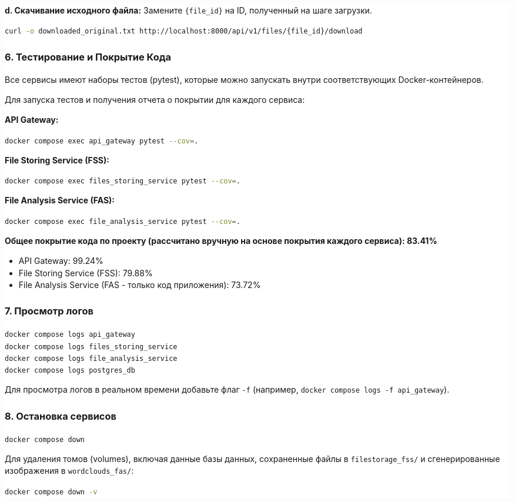 **d. Скачивание исходного файла:**
Замените `{file_id}` на ID, полученный на шаге загрузки.
```bash
curl -o downloaded_original.txt http://localhost:8000/api/v1/files/{file_id}/download
```

### 6. Тестирование и Покрытие Кода

Все сервисы имеют наборы тестов (pytest), которые можно запускать внутри соответствующих Docker-контейнеров.

Для запуска тестов и получения отчета о покрытии для каждого сервиса:

**API Gateway:**
```bash
docker compose exec api_gateway pytest --cov=.
```

**File Storing Service (FSS):**
```bash
docker compose exec files_storing_service pytest --cov=.
```

**File Analysis Service (FAS):**
```bash
docker compose exec file_analysis_service pytest --cov=.
```

**Общее покрытие кода по проекту (рассчитано вручную на основе покрытия каждого сервиса): 83.41%**
- API Gateway: 99.24%
- File Storing Service (FSS): 79.88%
- File Analysis Service (FAS - только код приложения): 73.72%

### 7. Просмотр логов
```bash
docker compose logs api_gateway
docker compose logs files_storing_service
docker compose logs file_analysis_service
docker compose logs postgres_db
```
Для просмотра логов в реальном времени добавьте флаг `-f` (например, `docker compose logs -f api_gateway`).

### 8. Остановка сервисов
```bash
docker compose down
```
Для удаления томов (volumes), включая данные базы данных, сохраненные файлы в `filestorage_fss/` и сгенерированные изображения в `wordclouds_fas/`:
```bash
docker compose down -v
```